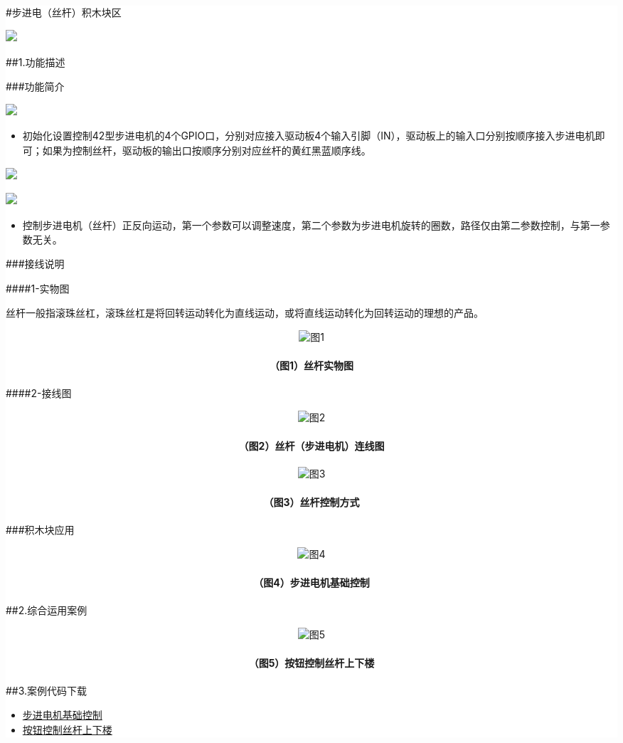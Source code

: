 #步进电（丝杆）积木块区

![](/media/bujindianji1.png)

##1.功能描述

###功能简介

![](/media/bujindianji2.png)

* 初始化设置控制42型步进电机的4个GPIO口，分别对应接入驱动板4个输入引脚（IN），驱动板上的输入口分别按顺序接入步进电机即可；如果为控制丝杆，驱动板的输出口按顺序分别对应丝杆的黄红黑蓝顺序线。

![](/media/bujindianji3.png)

![](/media/bujindianji4.png)

* 控制步进电机（丝杆）正反向运动，第一个参数可以调整速度，第二个参数为步进电机旋转的圈数，路径仅由第二参数控制，与第一参数无关。

###接线说明

####1-实物图

丝杆一般指滚珠丝杠，滚珠丝杠是将回转运动转化为直线运动，或将直线运动转化为回转运动的理想的产品。

<div align="center">
    <img src="/media/sigan1.png" alt="图1" width="913">
    <h4>（图1）丝杆实物图</h4>
</div>  

####2-接线图

<div align="center">
    <img src="/media/sigan2.png" alt="图2" width="654">
    <h4>（图2）丝杆（步进电机）连线图</h4>
</div>

<div align="center">
    <img src="/media/sigan3.png" alt="图3" width="710">
    <h4>（图3）丝杆控制方式</h4>
</div>





###积木块应用

<div align="center">
    <img src="/media/bujindianji5.png" alt="图4" width="484">
    <h4>（图4）步进电机基础控制</h4>
</div>

##2.综合运用案例
<div align="center">
<img src="/media/bujindianji6.png" alt="图5" width="484">
    <h4>（图5）按钮控制丝杆上下楼</h4>
</div>  


##3.案例代码下载
* <a href="../download/积木块说明案例源代码/bujindianjianli1.txt" download="" target="_blank">步进电机基础控制</a>
* <a href="../download/积木块说明案例源代码/bujindianjianli2.txt" download="" target="_blank">按钮控制丝杆上下楼</a>
